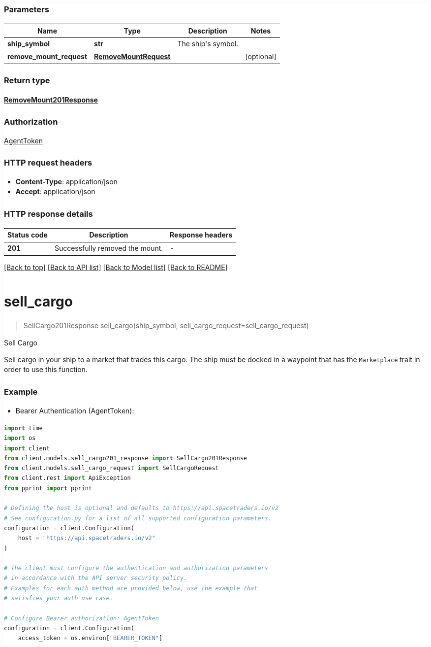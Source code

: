 
### Parameters


Name | Type | Description  | Notes
------------- | ------------- | ------------- | -------------
 **ship_symbol** | **str**| The ship&#39;s symbol. | 
 **remove_mount_request** | [**RemoveMountRequest**](RemoveMountRequest.md)|  | [optional] 

### Return type

[**RemoveMount201Response**](RemoveMount201Response.md)

### Authorization

[AgentToken](../README.md#AgentToken)

### HTTP request headers

 - **Content-Type**: application/json
 - **Accept**: application/json

### HTTP response details

| Status code | Description | Response headers |
|-------------|-------------|------------------|
**201** | Successfully removed the mount. |  -  |

[[Back to top]](#) [[Back to API list]](../README.md#documentation-for-api-endpoints) [[Back to Model list]](../README.md#documentation-for-models) [[Back to README]](../README.md)

# **sell_cargo**
> SellCargo201Response sell_cargo(ship_symbol, sell_cargo_request=sell_cargo_request)

Sell Cargo

Sell cargo in your ship to a market that trades this cargo. The ship must be docked in a waypoint that has the `Marketplace` trait in order to use this function.

### Example

* Bearer Authentication (AgentToken):

```python
import time
import os
import client
from client.models.sell_cargo201_response import SellCargo201Response
from client.models.sell_cargo_request import SellCargoRequest
from client.rest import ApiException
from pprint import pprint

# Defining the host is optional and defaults to https://api.spacetraders.io/v2
# See configuration.py for a list of all supported configuration parameters.
configuration = client.Configuration(
    host = "https://api.spacetraders.io/v2"
)

# The client must configure the authentication and authorization parameters
# in accordance with the API server security policy.
# Examples for each auth method are provided below, use the example that
# satisfies your auth use case.

# Configure Bearer authorization: AgentToken
configuration = client.Configuration(
    access_token = os.environ["BEARER_TOKEN"]
```